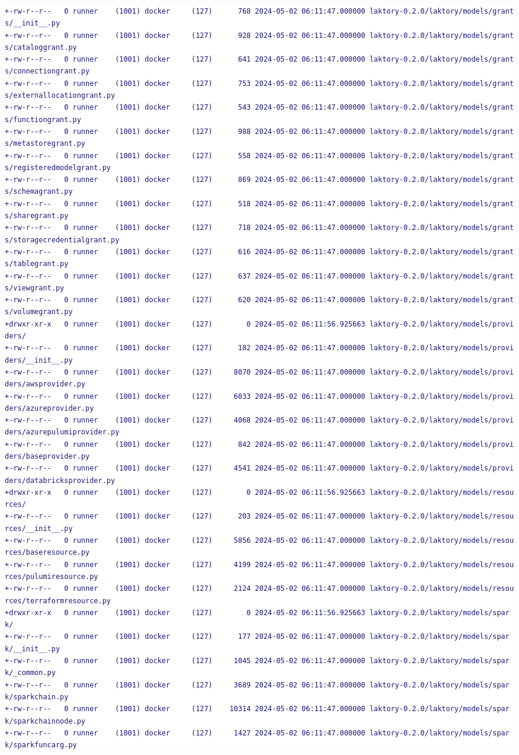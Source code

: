 ```diff
+-rw-r--r--   0 runner    (1001) docker     (127)      768 2024-05-02 06:11:47.000000 laktory-0.2.0/laktory/models/grants/__init__.py
+-rw-r--r--   0 runner    (1001) docker     (127)      928 2024-05-02 06:11:47.000000 laktory-0.2.0/laktory/models/grants/cataloggrant.py
+-rw-r--r--   0 runner    (1001) docker     (127)      641 2024-05-02 06:11:47.000000 laktory-0.2.0/laktory/models/grants/connectiongrant.py
+-rw-r--r--   0 runner    (1001) docker     (127)      753 2024-05-02 06:11:47.000000 laktory-0.2.0/laktory/models/grants/externallocationgrant.py
+-rw-r--r--   0 runner    (1001) docker     (127)      543 2024-05-02 06:11:47.000000 laktory-0.2.0/laktory/models/grants/functiongrant.py
+-rw-r--r--   0 runner    (1001) docker     (127)      988 2024-05-02 06:11:47.000000 laktory-0.2.0/laktory/models/grants/metastoregrant.py
+-rw-r--r--   0 runner    (1001) docker     (127)      558 2024-05-02 06:11:47.000000 laktory-0.2.0/laktory/models/grants/registeredmodelgrant.py
+-rw-r--r--   0 runner    (1001) docker     (127)      869 2024-05-02 06:11:47.000000 laktory-0.2.0/laktory/models/grants/schemagrant.py
+-rw-r--r--   0 runner    (1001) docker     (127)      518 2024-05-02 06:11:47.000000 laktory-0.2.0/laktory/models/grants/sharegrant.py
+-rw-r--r--   0 runner    (1001) docker     (127)      718 2024-05-02 06:11:47.000000 laktory-0.2.0/laktory/models/grants/storagecredentialgrant.py
+-rw-r--r--   0 runner    (1001) docker     (127)      616 2024-05-02 06:11:47.000000 laktory-0.2.0/laktory/models/grants/tablegrant.py
+-rw-r--r--   0 runner    (1001) docker     (127)      637 2024-05-02 06:11:47.000000 laktory-0.2.0/laktory/models/grants/viewgrant.py
+-rw-r--r--   0 runner    (1001) docker     (127)      620 2024-05-02 06:11:47.000000 laktory-0.2.0/laktory/models/grants/volumegrant.py
+drwxr-xr-x   0 runner    (1001) docker     (127)        0 2024-05-02 06:11:56.925663 laktory-0.2.0/laktory/models/providers/
+-rw-r--r--   0 runner    (1001) docker     (127)      182 2024-05-02 06:11:47.000000 laktory-0.2.0/laktory/models/providers/__init__.py
+-rw-r--r--   0 runner    (1001) docker     (127)     8070 2024-05-02 06:11:47.000000 laktory-0.2.0/laktory/models/providers/awsprovider.py
+-rw-r--r--   0 runner    (1001) docker     (127)     6033 2024-05-02 06:11:47.000000 laktory-0.2.0/laktory/models/providers/azureprovider.py
+-rw-r--r--   0 runner    (1001) docker     (127)     4068 2024-05-02 06:11:47.000000 laktory-0.2.0/laktory/models/providers/azurepulumiprovider.py
+-rw-r--r--   0 runner    (1001) docker     (127)      842 2024-05-02 06:11:47.000000 laktory-0.2.0/laktory/models/providers/baseprovider.py
+-rw-r--r--   0 runner    (1001) docker     (127)     4541 2024-05-02 06:11:47.000000 laktory-0.2.0/laktory/models/providers/databricksprovider.py
+drwxr-xr-x   0 runner    (1001) docker     (127)        0 2024-05-02 06:11:56.925663 laktory-0.2.0/laktory/models/resources/
+-rw-r--r--   0 runner    (1001) docker     (127)      203 2024-05-02 06:11:47.000000 laktory-0.2.0/laktory/models/resources/__init__.py
+-rw-r--r--   0 runner    (1001) docker     (127)     5856 2024-05-02 06:11:47.000000 laktory-0.2.0/laktory/models/resources/baseresource.py
+-rw-r--r--   0 runner    (1001) docker     (127)     4199 2024-05-02 06:11:47.000000 laktory-0.2.0/laktory/models/resources/pulumiresource.py
+-rw-r--r--   0 runner    (1001) docker     (127)     2124 2024-05-02 06:11:47.000000 laktory-0.2.0/laktory/models/resources/terraformresource.py
+drwxr-xr-x   0 runner    (1001) docker     (127)        0 2024-05-02 06:11:56.925663 laktory-0.2.0/laktory/models/spark/
+-rw-r--r--   0 runner    (1001) docker     (127)      177 2024-05-02 06:11:47.000000 laktory-0.2.0/laktory/models/spark/__init__.py
+-rw-r--r--   0 runner    (1001) docker     (127)     1045 2024-05-02 06:11:47.000000 laktory-0.2.0/laktory/models/spark/_common.py
+-rw-r--r--   0 runner    (1001) docker     (127)     3689 2024-05-02 06:11:47.000000 laktory-0.2.0/laktory/models/spark/sparkchain.py
+-rw-r--r--   0 runner    (1001) docker     (127)    10314 2024-05-02 06:11:47.000000 laktory-0.2.0/laktory/models/spark/sparkchainnode.py
+-rw-r--r--   0 runner    (1001) docker     (127)     1427 2024-05-02 06:11:47.000000 laktory-0.2.0/laktory/models/spark/sparkfuncarg.py
```